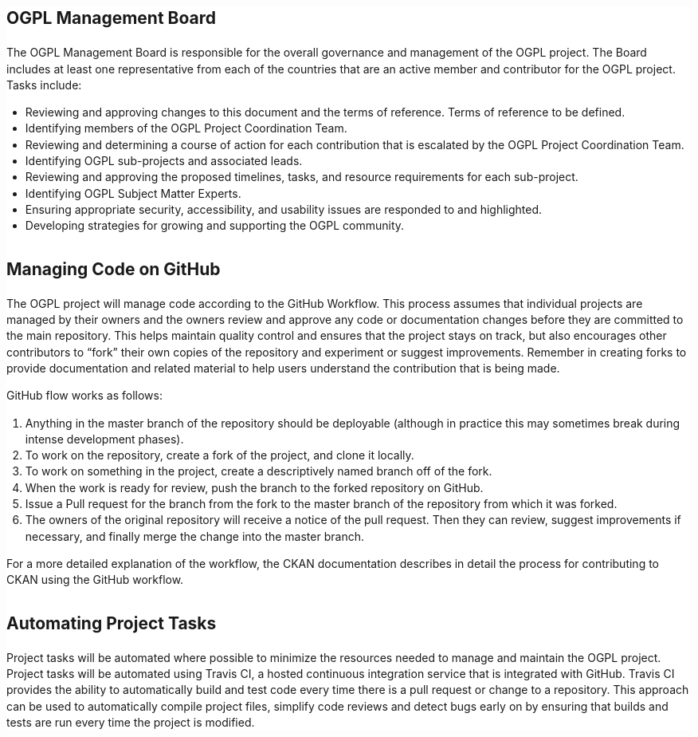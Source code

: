 ## OGPL Management Board

The OGPL Management Board is responsible for the overall governance and management of the OGPL project. The Board includes at least one representative from each of the countries that are an active member and contributor for the OGPL project. Tasks include:

- Reviewing and approving changes to this document and the terms of reference. Terms of reference to be defined.
- Identifying members of the OGPL Project Coordination Team. 
- Reviewing and determining a course of action for each contribution that is escalated by the OGPL Project Coordination Team.
- Identifying OGPL sub-projects and associated leads.
- Reviewing and approving the proposed timelines, tasks, and resource requirements for each sub-project.
- Identifying OGPL Subject Matter Experts.
- Ensuring appropriate security, accessibility, and usability issues are responded to and highlighted.
- Developing strategies for growing and supporting the OGPL community.

## Managing Code on GitHub

The OGPL project will manage code according to the GitHub Workflow. This process assumes that individual projects are managed by their owners and the owners review and approve any code or documentation changes before they are committed to the main repository. This helps maintain quality control and ensures that the project stays on track, but also encourages other contributors to “fork” their own copies of the repository and experiment or suggest improvements.  Remember in creating forks to provide documentation and related material to help users understand the contribution that is being made.

GitHub flow works as follows:
1. Anything in the master branch of the repository should be deployable (although in practice this may sometimes break during intense development phases).
2. To work on the repository, create a fork of the project, and clone it locally.
3. To work on something in the project, create a descriptively named branch off of the fork.
4. When the work is ready for review, push the branch to the forked repository on GitHub.
5. Issue a Pull request for the branch from the fork to the master branch of the repository from which it was forked.
6. The owners of the original repository will receive a notice of the pull request. Then they can review, suggest improvements if necessary, and finally merge the change into the master branch.

For a more detailed explanation of the workflow, the CKAN documentation describes in detail the process for contributing to CKAN using the GitHub workflow. 

## Automating Project Tasks

Project tasks will be automated where possible to minimize the resources needed to manage and maintain the OGPL project. Project tasks will be automated using Travis CI, a hosted continuous integration service that is integrated with GitHub. Travis CI provides the ability to automatically build and test code every time there is a pull request or change to a repository. This approach can be used to automatically compile project files, simplify code reviews and detect bugs early on by ensuring that builds and tests are run every time the project is modified.
